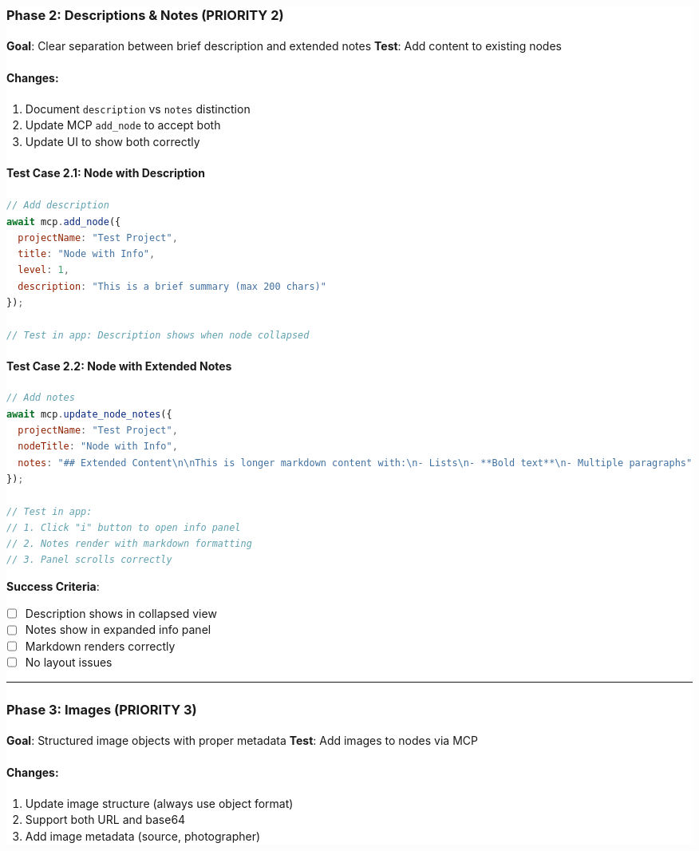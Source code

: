 
### Phase 2: Descriptions & Notes (PRIORITY 2)
**Goal**: Clear separation between brief description and extended notes
**Test**: Add content to existing nodes

#### Changes:
1. Document `description` vs `notes` distinction
2. Update MCP `add_node` to accept both
3. Update UI to show both correctly

#### Test Case 2.1: Node with Description
```javascript
// Add description
await mcp.add_node({
  projectName: "Test Project",
  title: "Node with Info",
  level: 1,
  description: "This is a brief summary (max 200 chars)"
});

// Test in app: Description shows when node collapsed
```

#### Test Case 2.2: Node with Extended Notes
```javascript
// Add notes
await mcp.update_node_notes({
  projectName: "Test Project",
  nodeTitle: "Node with Info",
  notes: "## Extended Content\n\nThis is longer markdown content with:\n- Lists\n- **Bold text**\n- Multiple paragraphs"
});

// Test in app:
// 1. Click "i" button to open info panel
// 2. Notes render with markdown formatting
// 3. Panel scrolls correctly
```

**Success Criteria**:
- [ ] Description shows in collapsed view
- [ ] Notes show in expanded info panel
- [ ] Markdown renders correctly
- [ ] No layout issues

---

### Phase 3: Images (PRIORITY 3)
**Goal**: Structured image objects with proper metadata
**Test**: Add images to nodes via MCP

#### Changes:
1. Update image structure (always use object format)
2. Support both URL and base64
3. Add image metadata (source, photographer)
